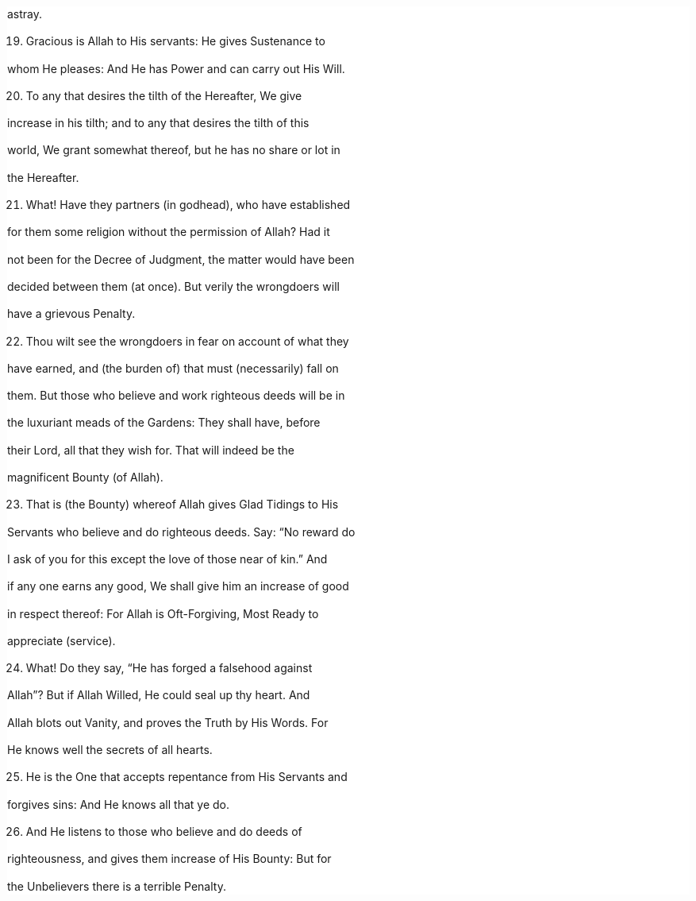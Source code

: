 astray.

19. Gracious is Allah to His servants: He gives Sustenance to

whom He pleases: And He has Power and can carry out His Will.

20. To any that desires the tilth of the Hereafter, We give

increase in his tilth; and to any that desires the tilth of this

world, We grant somewhat thereof, but he has no share or lot in

the Hereafter.

21. What! Have they partners (in godhead), who have established

for them some religion without the permission of Allah? Had it

not been for the Decree of Judgment, the matter would have been

decided between them (at once). But verily the wrongdoers will

have a grievous Penalty.

22. Thou wilt see the wrongdoers in fear on account of what they

have earned, and (the burden of) that must (necessarily) fall on

them. But those who believe and work righteous deeds will be in

the luxuriant meads of the Gardens: They shall have, before

their Lord, all that they wish for. That will indeed be the

magnificent Bounty (of Allah).

23. That is (the Bounty) whereof Allah gives Glad Tidings to His

Servants who believe and do righteous deeds. Say: “No reward do

I ask of you for this except the love of those near of kin.” And

if any one earns any good, We shall give him an increase of good

in respect thereof: For Allah is Oft-Forgiving, Most Ready to

appreciate (service).

24. What! Do they say, “He has forged a falsehood against

Allah”? But if Allah Willed, He could seal up thy heart. And

Allah blots out Vanity, and proves the Truth by His Words. For

He knows well the secrets of all hearts.

25. He is the One that accepts repentance from His Servants and

forgives sins: And He knows all that ye do.

26. And He listens to those who believe and do deeds of

righteousness, and gives them increase of His Bounty: But for

the Unbelievers there is a terrible Penalty.
